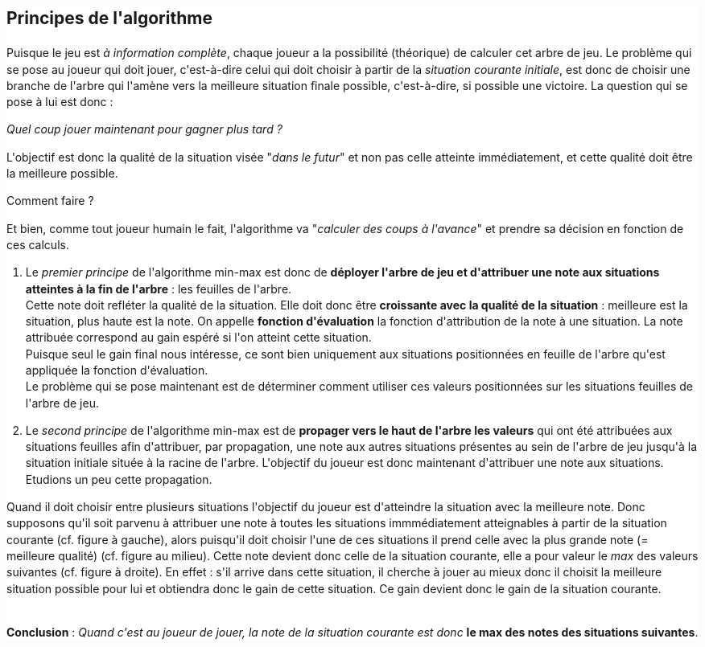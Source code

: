 Principes de l'algorithme
--------------------------

Puisque le jeu est *à information complète*, chaque joueur a la possibilité (théorique) de calculer cet arbre de jeu. Le problème qui se pose au joueur qui doit jouer, c'est-à-dire celui qui doit choisir à
partir de la *situation courante initiale*, est donc de choisir une branche de l'arbre qui l'amène vers la meilleure situation finale possible, c'est-à-dire, si possible une victoire. La question qui se
pose à lui est donc :

*Quel coup jouer maintenant pour gagner plus tard ?*

L'objectif est donc la qualité de la situation visée "*dans le futur*" et non pas celle atteinte immédiatement, et cette qualité doit être la meilleure possible.

Comment faire ?

Et bien, comme tout joueur humain le fait, l'algorithme va "*calculer des coups à l'avance*" et prendre sa décision en fonction de ces calculs.

1.  Le *premier principe* de l'algorithme min-max est donc de **déployer l'arbre de jeu et d'attribuer une note aux situations atteintes à la fin de l'arbre** : les feuilles de l'arbre.  
Cette note doit refléter la qualité de la situation. Elle doit donc être **croissante avec la qualité de la situation** : meilleure est la situation, plus haute est la note. On appelle **fonction
d'évaluation** la fonction d'attribution de la note à une situation. La note attribuée correspond au gain espéré si l'on atteint cette situation.   
Puisque seul le gain final nous intéresse, ce sont bien uniquement aux situations positionnées en feuille de l'arbre qu'est appliquée la fonction d'évaluation.  
Le problème qui se pose maintenant est de déterminer comment utiliser ces valeurs positionnées sur les situations feuilles de l'arbre de jeu.


2.  Le *second principe* de l'algorithme min-max est de **propager vers
le haut de l'arbre les valeurs** qui ont été attribuées aux
situations feuilles afin d'attribuer, par propagation, une note aux
autres situations présentes au sein de l'arbre de jeu jusqu'à la
situation initiale située à la racine de l'arbre. L'objectif du
joueur est donc maintenant d'attribuer une note aux situations.
Etudions un peu cette propagation.

Quand il doit choisir entre plusieurs situations l'objectif du joueur est d'atteindre la situation avec la meilleure note. Donc supposons qu'il soit parvenu à attribuer une note à toutes les
situations immmédiatement atteignables à partir de la situation courante (cf. figure à gauche), alors puisqu'il doit choisir l'une de ces situations il prend celle avec la plus grande note (= meilleure qualité) (cf. figure au milieu). Cette note devient donc celle de la situation courante, elle a pour valeur le *max* des valeurs suivantes (cf. figure à droite).
En effet : s'il arrive dans cette situation, il cherche à jouer au mieux donc il choisit la meilleure situation possible pour lui et obtiendra donc le gain de cette situation. Ce gain devient donc le gain de la situation courante.


​    
**Conclusion** : *Quand c'est au joueur de jouer, la note de la situation courante est donc* **le max des notes des situations suivantes**.
